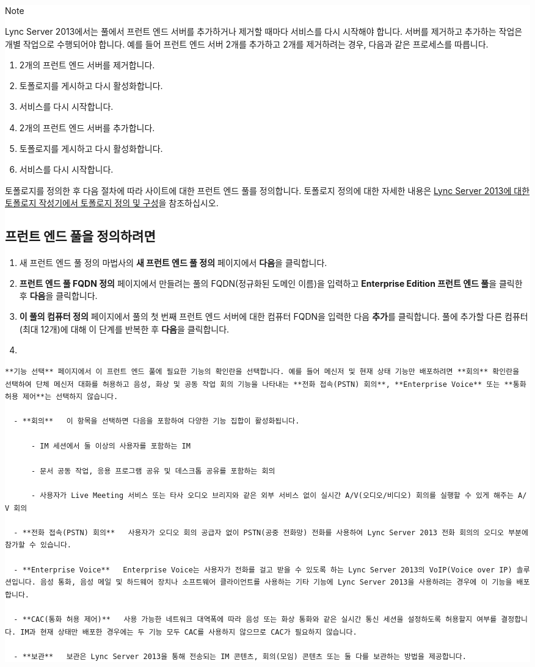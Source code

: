 

> [!NOTE]
> Lync Server 2013에서는 풀에서 프런트 엔드 서버를 추가하거나 제거할 때마다 서비스를 다시 시작해야 합니다. 서버를 제거하고 추가하는 작업은 개별 작업으로 수행되어야 합니다. 예를 들어 프런트 엔드 서버 2개를 추가하고 2개를 제거하려는 경우, 다음과 같은 프로세스를 따릅니다. 
> <OL>
> <LI>
> <P>2개의 프런트 엔드 서버를 제거합니다.</P>
> <LI>
> <P>토폴로지를 게시하고 다시 활성화합니다.</P>
> <LI>
> <P>서비스를 다시 시작합니다.</P>
> <LI>
> <P>2개의 프런트 엔드 서버를 추가합니다.</P>
> <LI>
> <P>토폴로지를 게시하고 다시 활성화합니다.</P>
> <LI>
> <P>서비스를 다시 시작합니다.</P></LI></OL>



토폴로지를 정의한 후 다음 절차에 따라 사이트에 대한 프런트 엔드 풀를 정의합니다. 토폴로지 정의에 대한 자세한 내용은 [Lync Server 2013에 대한 토폴로지 작성기에서 토폴로지 정의 및 구성](lync-server-2013-define-and-configure-a-topology-in-topology-builder.md)을 참조하십시오.

## 프런트 엔드 풀을 정의하려면

1.  새 프런트 엔드 풀 정의 마법사의 **새 프런트 엔드 풀 정의** 페이지에서 **다음**을 클릭합니다.

2.  **프런트 엔드 풀 FQDN 정의** 페이지에서 만들려는 풀의 FQDN(정규화된 도메인 이름)을 입력하고 **Enterprise Edition 프런트 엔드 풀**을 클릭한 후 **다음**을 클릭합니다.

3.  **이 풀의 컴퓨터 정의** 페이지에서 풀의 첫 번째 프런트 엔드 서버에 대한 컴퓨터 FQDN을 입력한 다음 **추가**를 클릭합니다. 풀에 추가할 다른 컴퓨터(최대 12개)에 대해 이 단계를 반복한 후 **다음**을 클릭합니다.

4.  
    
    **기능 선택** 페이지에서 이 프런트 엔드 풀에 필요한 기능의 확인란을 선택합니다. 예를 들어 메신저 및 현재 상태 기능만 배포하려면 **회의** 확인란을 선택하여 단체 메신저 대화를 허용하고 음성, 화상 및 공동 작업 회의 기능을 나타내는 **전화 접속(PSTN) 회의**, **Enterprise Voice** 또는 **통화 허용 제어**는 선택하지 않습니다.
    
      - **회의**   이 항목을 선택하면 다음을 포함하여 다양한 기능 집합이 활성화됩니다.
        
          - IM 세션에서 둘 이상의 사용자를 포함하는 IM
        
          - 문서 공동 작업, 응용 프로그램 공유 및 데스크톱 공유를 포함하는 회의
        
          - 사용자가 Live Meeting 서비스 또는 타사 오디오 브리지와 같은 외부 서비스 없이 실시간 A/V(오디오/비디오) 회의를 실행할 수 있게 해주는 A/V 회의
    
      - **전화 접속(PSTN) 회의**   사용자가 오디오 회의 공급자 없이 PSTN(공중 전화망) 전화를 사용하여 Lync Server 2013 전화 회의의 오디오 부분에 참가할 수 있습니다.
    
      - **Enterprise Voice**   Enterprise Voice는 사용자가 전화를 걸고 받을 수 있도록 하는 Lync Server 2013의 VoIP(Voice over IP) 솔루션입니다. 음성 통화, 음성 메일 및 하드웨어 장치나 소프트웨어 클라이언트를 사용하는 기타 기능에 Lync Server 2013을 사용하려는 경우에 이 기능을 배포합니다.
    
      - **CAC(통화 허용 제어)**   사용 가능한 네트워크 대역폭에 따라 음성 또는 화상 통화와 같은 실시간 통신 세션을 설정하도록 허용할지 여부를 결정합니다. IM과 현재 상태만 배포한 경우에는 두 기능 모두 CAC를 사용하지 않으므로 CAC가 필요하지 않습니다.
    
      - **보관**   보관은 Lync Server 2013을 통해 전송되는 IM 콘텐츠, 회의(모임) 콘텐츠 또는 둘 다를 보관하는 방법을 제공합니다.
    